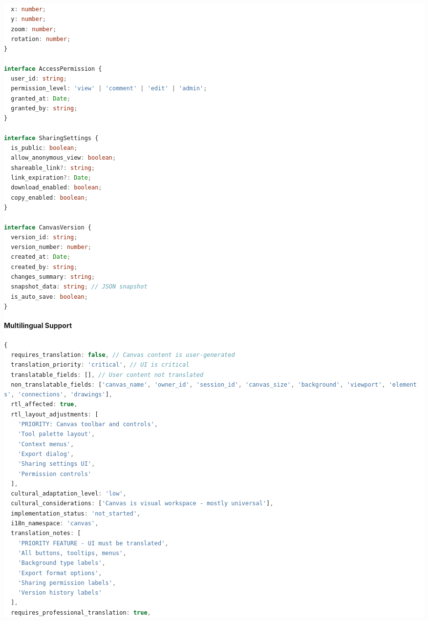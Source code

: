 ```typescript
  x: number;
  y: number;
  zoom: number;
  rotation: number;
}

interface AccessPermission {
  user_id: string;
  permission_level: 'view' | 'comment' | 'edit' | 'admin';
  granted_at: Date;
  granted_by: string;
}

interface SharingSettings {
  is_public: boolean;
  allow_anonymous_view: boolean;
  shareable_link?: string;
  link_expiration?: Date;
  download_enabled: boolean;
  copy_enabled: boolean;
}

interface CanvasVersion {
  version_id: string;
  version_number: number;
  created_at: Date;
  created_by: string;
  changes_summary: string;
  snapshot_data: string; // JSON snapshot
  is_auto_save: boolean;
}
```

#### Multilingual Support

```typescript
{
  requires_translation: false, // Canvas content is user-generated
  translation_priority: 'critical', // UI is critical
  translatable_fields: [], // User content not translated
  non_translatable_fields: ['canvas_name', 'owner_id', 'session_id', 'canvas_size', 'background', 'viewport', 'elements', 'connections', 'drawings'],
  rtl_affected: true,
  rtl_layout_adjustments: [
    'PRIORITY: Canvas toolbar and controls',
    'Tool palette layout',
    'Context menus',
    'Export dialog',
    'Sharing settings UI',
    'Permission controls'
  ],
  cultural_adaptation_level: 'low',
  cultural_considerations: ['Canvas is visual workspace - mostly universal'],
  implementation_status: 'not_started',
  i18n_namespace: 'canvas',
  translation_notes: [
    'PRIORITY FEATURE - UI must be translated',
    'All buttons, tooltips, menus',
    'Background type labels',
    'Export format options',
    'Sharing permission labels',
    'Version history labels'
  ],
  requires_professional_translation: true,
```